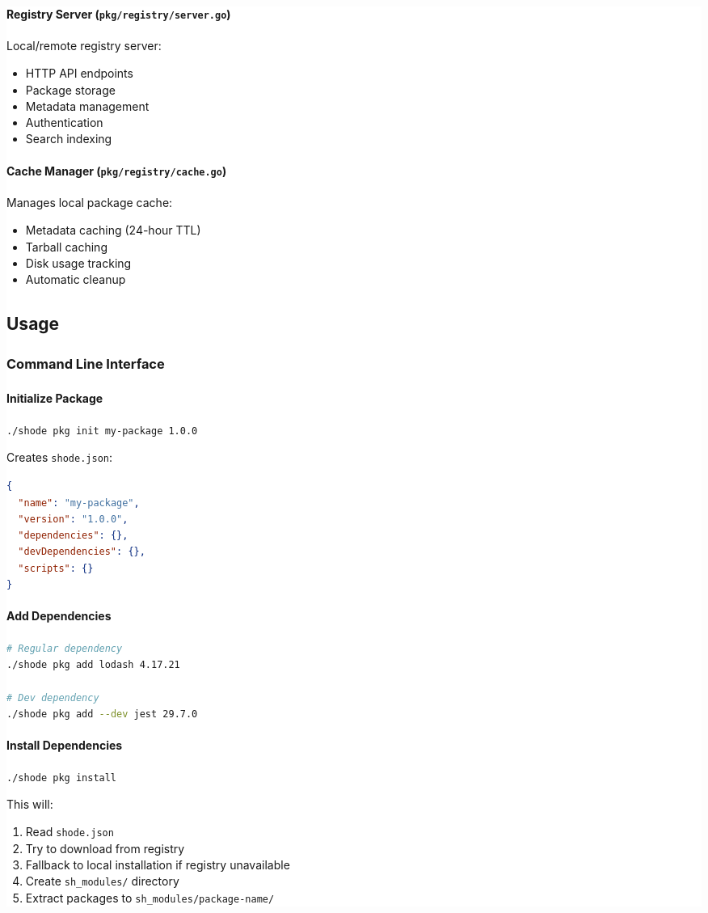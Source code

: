 #### Registry Server (`pkg/registry/server.go`)
Local/remote registry server:
- HTTP API endpoints
- Package storage
- Metadata management
- Authentication
- Search indexing

#### Cache Manager (`pkg/registry/cache.go`)
Manages local package cache:
- Metadata caching (24-hour TTL)
- Tarball caching
- Disk usage tracking
- Automatic cleanup

## Usage

### Command Line Interface

#### Initialize Package

```bash
./shode pkg init my-package 1.0.0
```

Creates `shode.json`:
```json
{
  "name": "my-package",
  "version": "1.0.0",
  "dependencies": {},
  "devDependencies": {},
  "scripts": {}
}
```

#### Add Dependencies

```bash
# Regular dependency
./shode pkg add lodash 4.17.21

# Dev dependency
./shode pkg add --dev jest 29.7.0
```

#### Install Dependencies

```bash
./shode pkg install
```

This will:
1. Read `shode.json`
2. Try to download from registry
3. Fallback to local installation if registry unavailable
4. Create `sh_modules/` directory
5. Extract packages to `sh_modules/package-name/`
